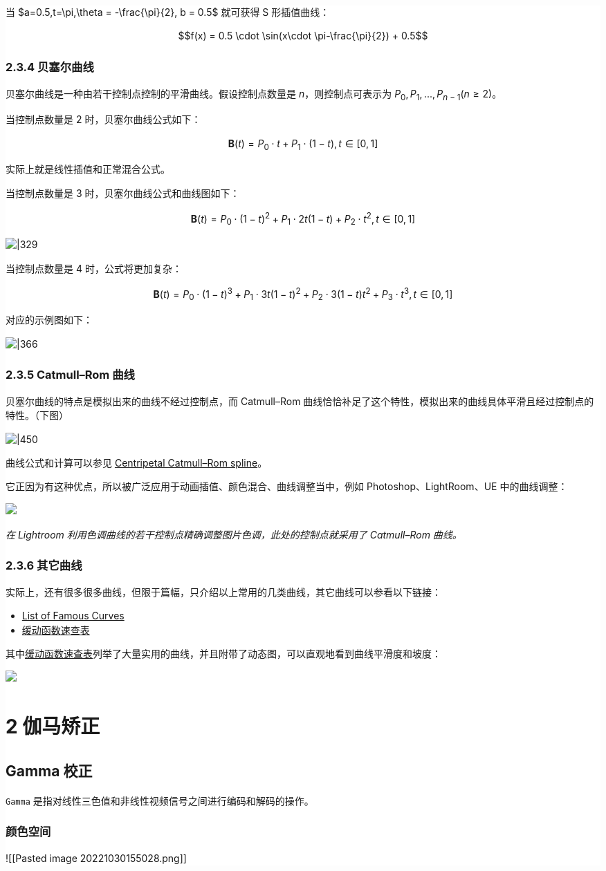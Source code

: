当 $a=0.5,t=\pi,\theta = -\frac{\pi}{2}, b = 0.5$ 就可获得 S 形插值曲线：

$$f(x) = 0.5 \cdot \sin(x\cdot \pi-\frac{\pi}{2}) + 0.5$$

### **2.3.4 贝塞尔曲线**

贝塞尔曲线是一种由若干控制点控制的平滑曲线。假设控制点数量是 $n$，则控制点可表示为 $P_0, P_1,...,P_{n-1}(n\ge2)$。

当控制点数量是 2 时，贝塞尔曲线公式如下：

$$\boldsymbol B(t) = P_0 \cdot t + P_1 \cdot (1-t), t\in[0,1]$$

实际上就是线性插值和正常混合公式。

当控制点数量是 3 时，贝塞尔曲线公式和曲线图如下：

$$\boldsymbol B(t) = P_0 \cdot (1-t)^2 + P_1 \cdot 2t(1-t) + P_2\cdot t^2, t\in[0,1]$$

![|329](1679151999894.png)

当控制点数量是 4 时，公式将更加复杂：

$$\boldsymbol B(t) = P_0 \cdot (1-t)^3 + P_1 \cdot 3t(1-t)^2 + P_2\cdot 3(1-t)t^2 + P_3 \cdot t^3, t\in[0,1]$$

对应的示例图如下：

![|366](1679151999933.png)

### **2.3.5 Catmull–Rom 曲线**

贝塞尔曲线的特点是模拟出来的曲线不经过控制点，而 Catmull–Rom 曲线恰恰补足了这个特性，模拟出来的曲线具体平滑且经过控制点的特性。（下图）

![|450](1679151999974.png)

曲线公式和计算可以参见 [Centripetal Catmull–Rom spline](https://en.wikipedia.org/wiki/Centripetal_Catmull%E2%80%93Rom_spline)。

它正因为有这种优点，所以被广泛应用于动画插值、颜色混合、曲线调整当中，例如 Photoshop、LightRoom、UE 中的曲线调整：

![](1679152000058.png)

_在 Lightroom 利用色调曲线的若干控制点精确调整图片色调，此处的控制点就采用了 Catmull–Rom 曲线。_

### **2.3.6 其它曲线**

实际上，还有很多很多曲线，但限于篇幅，只介绍以上常用的几类曲线，其它曲线可以参看以下链接：

*   [List of Famous Curves](https://www.matematica.pt/en/useful/list-curves.php)
*   [缓动函数速查表](https://easings.net/)

其中[缓动函数速查表](https://easings.net/)列举了大量实用的曲线，并且附带了动态图，可以直观地看到曲线平滑度和坡度：

![](1679152000102.png)




# 2 伽马矫正
## Gamma 校正
`Gamma` 是指对线性三色值和非线性视频信号之间进行编码和解码的操作。
### 颜色空间
![[Pasted image 20221030155028.png]]
